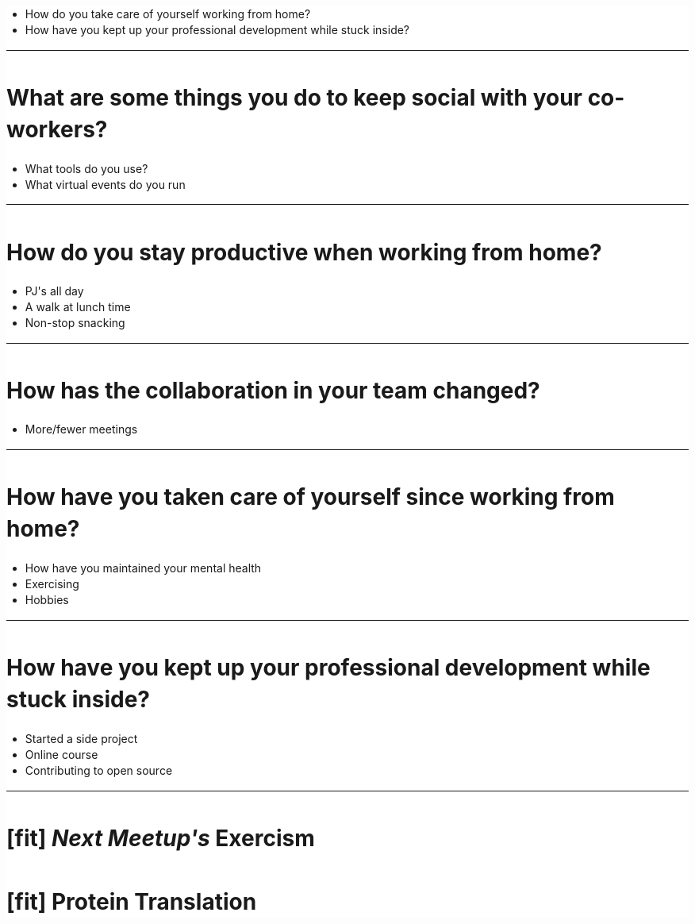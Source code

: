 - How do you take care of yourself working from home?
- How have you kept up your professional development while stuck inside?

---

# What are some things you do to keep social with your co-workers?

- What tools do you use?
- What virtual events do you run

---

# How do you stay productive when working from home?

- PJ's all day
- A walk at lunch time
- Non-stop snacking

---

# How has the collaboration in your team changed?

- More/fewer meetings

---

# How have you taken care of yourself since working from home?

- How have you maintained your mental health
- Exercising
- Hobbies

---

# How have you kept up your professional development while stuck inside?

- Started a side project
- Online course
- Contributing to open source

---

# [fit] *Next Meetup's* Exercism
# [fit] **Protein Translation**
